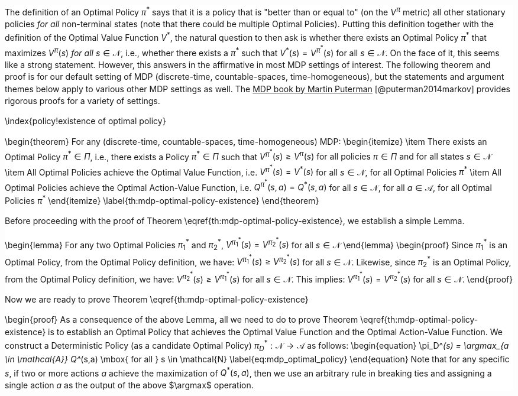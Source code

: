The definition of an Optimal Policy $\pi^*$ says that it is a policy that is "better than or equal to" (on the $V^{\pi}$ metric) all other stationary policies *for all* non-terminal states (note that there could be multiple Optimal Policies). Putting this definition together with the definition of the Optimal Value Function $V^*$, the natural question to then ask is whether there exists an Optimal Policy $\pi^*$ that maximizes $V^{\pi}(s)$  *for all* $s \in \mathcal{N}$, i.e., whether there exists a $\pi^*$ such that $V^*(s) = V^{\pi^*}(s)$ for all $s \in \mathcal{N}$. On the face of it, this seems like a strong statement. However, this answers in the affirmative in most MDP settings of interest. The following theorem and proof is for our default setting of MDP (discrete-time, countable-spaces, time-homogeneous), but the statements and argument themes below apply to various other MDP settings as well. The [MDP book by Martin Puterman](https://www.amazon.com/Markov-Decision-Processes-Stochastic-Programming/dp/0471727822) [@puterman2014markov] provides rigorous proofs for a variety of settings.

\index{policy!existence of optimal policy}

\begin{theorem}
For any (discrete-time, countable-spaces, time-homogeneous) MDP:
\begin{itemize}
\item There exists an Optimal Policy $\pi^* \in \Pi$, i.e., there exists a Policy $\pi^* \in \Pi$ such that $V^{\pi^*}(s) \geq V^{\pi}(s) \mbox{ for all policies  } \pi \in \Pi \mbox{ and for all states } s \in \mathcal{N}$
\item All Optimal Policies achieve the Optimal Value Function, i.e. $V^{\pi^*}(s) = V^*(s)$ for all $s \in \mathcal{N}$, for all Optimal Policies $\pi^*$
\item All Optimal Policies achieve the Optimal Action-Value Function, i.e. $Q^{\pi^*}(s,a) = Q^*(s,a)$ for all $s \in \mathcal{N}$, for all $a \in \mathcal{A}$, for all Optimal Policies $\pi^*$
\end{itemize}
\label{th:mdp-optimal-policy-existence}
\end{theorem}

Before proceeding with the proof of Theorem \eqref{th:mdp-optimal-policy-existence}, we establish a simple Lemma.

\begin{lemma}
For any two Optimal Policies $\pi_1^*$ and $\pi_2^*$, $V^{\pi_1^*}(s) = V^{\pi_2^*}(s)$ for all $s \in \mathcal{N}$
\end{lemma}
\begin{proof}
Since $\pi_1^*$ is an Optimal Policy, from the Optimal Policy definition, we have: $V^{\pi_1^*}(s) \geq V^{\pi_2^*}(s)$ for all $s \in \mathcal{N}$. Likewise, since $\pi_2^*$ is an Optimal Policy, from the Optimal Policy definition, we have: $V^{\pi_2^*}(s) \geq V^{\pi_1^*}(s)$ for all $s \in \mathcal{N}$. This implies: $V^{\pi_1^*}(s) = V^{\pi_2^*}(s)$ for all $s \in \mathcal{N}$.
\end{proof}

Now we are ready to prove Theorem \eqref{th:mdp-optimal-policy-existence}

\begin{proof}
As a consequence of the above Lemma, all we need to do to prove Theorem \eqref{th:mdp-optimal-policy-existence} is to establish an Optimal Policy that achieves the Optimal Value Function and the Optimal Action-Value Function. We construct a Deterministic Policy (as a candidate Optimal Policy) $\pi_D^* : \mathcal{N} \rightarrow \mathcal{A}$ as follows:
\begin{equation}
\pi_D^*(s) = \argmax_{a \in \mathcal{A}} Q^*(s,a) \mbox{ for all } s \in \mathcal{N}
\label{eq:mdp_optimal_policy}
\end{equation}
Note that for any specific $s$, if two or more actions $a$ achieve the maximization of $Q^*(s,a)$, then we use an arbitrary rule in breaking ties and assigning a single action $a$ as the output of the above $\argmax$ operation.


[^stochastic-calculus]: Appendix [-@sec:stochasticcalculus-appendix] provides a quick introduction to and overview of Stochastic Calculus.
[^hjb-equation]: Appendix [-@sec:hjb-appendix] provides a quick introduction to the HJB Equation.